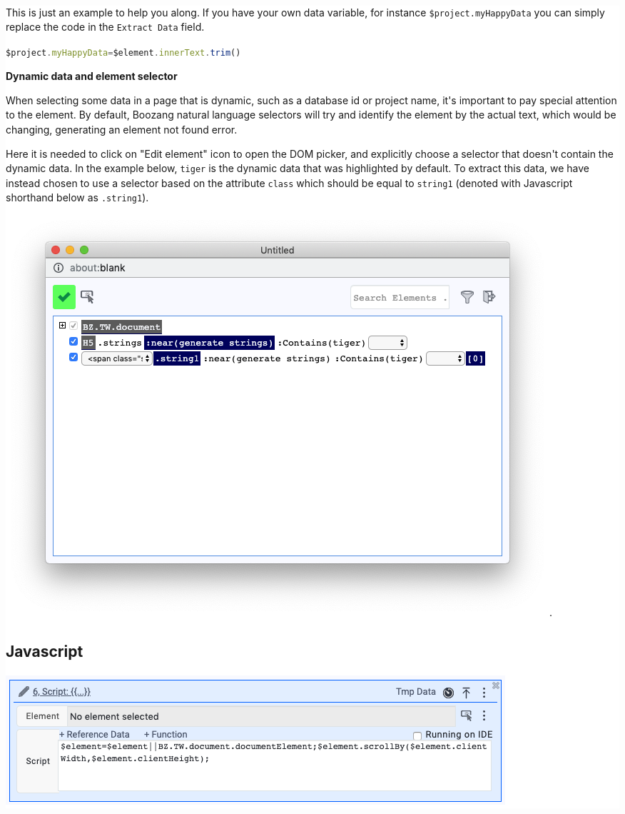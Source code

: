 This is just an example to help you along. If you have your own data variable, for instance `$project.myHappyData` you can simply replace the code in the `Extract Data` field.

```javascript
$project.myHappyData=$element.innerText.trim()
```

**Dynamic data and element selector**

When selecting some data in a page that is dynamic, such as a database id or project name, it's important to pay special attention to the element. By default, Boozang natural language selectors will try and identify the element by the actual text, which would be changing, generating an element not found error. 

Here it is needed to click on "Edit element" icon to open the DOM picker, and explicitly choose a selector that doesn't contain the dynamic data. In the example below, `tiger` is the dynamic data that was highlighted by default. To extract this data, we have instead chosen to use a selector based on the attribute `class` which should be equal to `string1` (denoted with Javascript shorthand below as `.string1`). 

![extract-data-dom](images/extract-data-dom.png).

## Javascript

![javascript](images/javascript.png)
